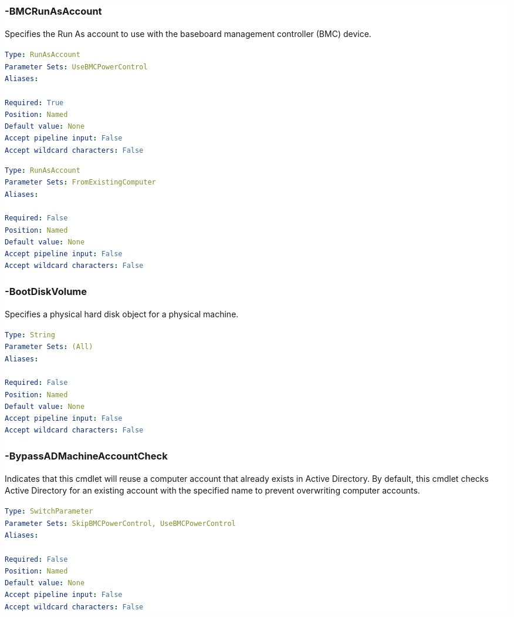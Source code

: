 ### -BMCRunAsAccount
Specifies the Run As account to use with the baseboard management controller (BMC) device.

```yaml
Type: RunAsAccount
Parameter Sets: UseBMCPowerControl
Aliases: 

Required: True
Position: Named
Default value: None
Accept pipeline input: False
Accept wildcard characters: False
```

```yaml
Type: RunAsAccount
Parameter Sets: FromExistingComputer
Aliases: 

Required: False
Position: Named
Default value: None
Accept pipeline input: False
Accept wildcard characters: False
```

### -BootDiskVolume
Specifies a physical hard disk object for a physical machine.

```yaml
Type: String
Parameter Sets: (All)
Aliases: 

Required: False
Position: Named
Default value: None
Accept pipeline input: False
Accept wildcard characters: False
```

### -BypassADMachineAccountCheck
Indicates that this cmdlet will reuse a computer account that already exists in Active Directory.
By default, this cmdlet checks Active Directory for an existing account with the specified name to prevent overwriting computer accounts.

```yaml
Type: SwitchParameter
Parameter Sets: SkipBMCPowerControl, UseBMCPowerControl
Aliases: 

Required: False
Position: Named
Default value: None
Accept pipeline input: False
Accept wildcard characters: False
```
